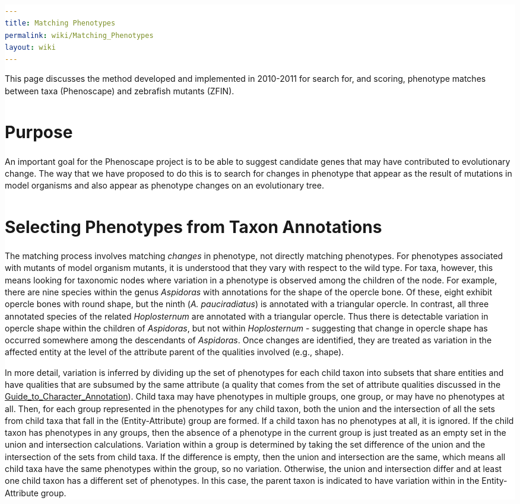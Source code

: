 ```yaml
---
title: Matching Phenotypes
permalink: wiki/Matching_Phenotypes
layout: wiki
---
```


This page discusses the method developed and implemented in 2010-2011
for search for, and scoring, phenotype matches between taxa (Phenoscape)
and zebrafish mutants (ZFIN).

# Purpose

An important goal for the Phenoscape project is to be able to suggest
candidate genes that may have contributed to evolutionary change. The
way that we have proposed to do this is to search for changes in
phenotype that appear as the result of mutations in model organisms and
also appear as phenotype changes on an evolutionary tree.

# Selecting Phenotypes from Taxon Annotations

The matching process involves matching *changes* in phenotype, not
directly matching phenotypes. For phenotypes associated with mutants of
model organism mutants, it is understood that they vary with respect to
the wild type. For taxa, however, this means looking for taxonomic nodes
where variation in a phenotype is observed among the children of the
node. For example, there are nine species within the genus *Aspidoras*
with annotations for the shape of the opercle bone. Of these, eight
exhibit opercle bones with round shape, but the ninth (*A.
pauciradiatus*) is annotated with a triangular opercle. In contrast, all
three annotated species of the related *Hoplosternum* are annotated with
a triangular opercle. Thus there is detectable variation in opercle
shape within the children of *Aspidoras*, but not within
*Hoplosternum* - suggesting that change in opercle shape has occurred
somewhere among the descendants of *Aspidoras*. Once changes are
identified, they are treated as variation in the affected entity at the
level of the attribute parent of the qualities involved (e.g., shape).

In more detail, variation is inferred by dividing up the set of
phenotypes for each child taxon into subsets that share entities and
have qualities that are subsumed by the same attribute (a quality that
comes from the set of attribute qualities discussed in the
<a href="Guide_to_Character_Annotation" class="wikilink"
title="Guide_to_Character_Annotation">Guide_to_Character_Annotation</a>).
Child taxa may have phenotypes in multiple groups, one group, or may
have no phenotypes at all. Then, for each group represented in the
phenotypes for any child taxon, both the union and the intersection of
all the sets from child taxa that fall in the (Entity-Attribute) group
are formed. If a child taxon has no phenotypes at all, it is ignored. If
the child taxon has phenotypes in any groups, then the absence of a
phenotype in the current group is just treated as an empty set in the
union and intersection calculations. Variation within a group is
determined by taking the set difference of the union and the
intersection of the sets from child taxa. If the difference is empty,
then the union and intersection are the same, which means all child taxa
have the same phenotypes within the group, so no variation. Otherwise,
the union and intersection differ and at least one child taxon has a
different set of phenotypes. In this case, the parent taxon is indicated
to have variation within in the Entity-Attribute group.
